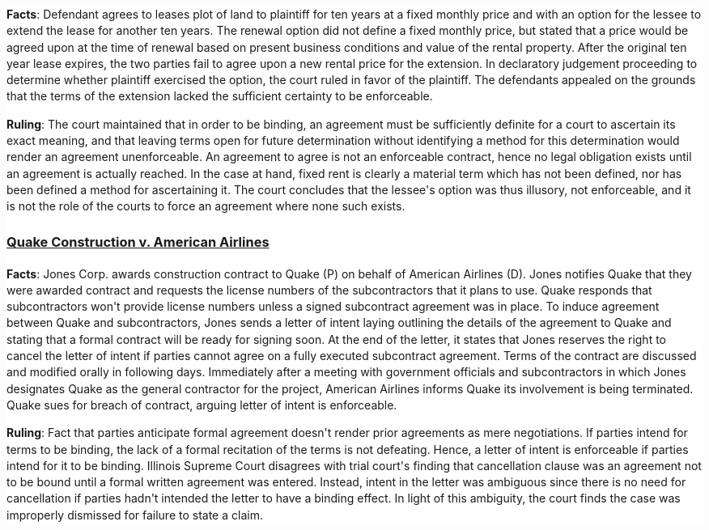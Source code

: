 **Facts**:
Defendant agrees to leases plot of land to plaintiff for ten years at a fixed monthly price and with an option for the lessee to extend the lease for another ten years. The renewal option did not define a fixed monthly price, but stated that a price would be agreed upon at the time of renewal based on present business conditions and value of the rental property. After the original ten year lease expires, the two parties fail to agree upon a new rental price for the extension. In declaratory judgement proceeding to determine whether plaintiff exercised the option, the court ruled in favor of the plaintiff. The defendants appealed on the grounds that the terms of the extension lacked the sufficient certainty to be enforceable.

**Ruling**:
The court maintained that in order to be binding, an agreement must be sufficiently definite for a court to ascertain its exact meaning, and that leaving terms open for future determination without identifying a method for this determination would render an agreement unenforceable. An agreement to agree is not an enforceable contract, hence no legal obligation exists until an agreement is actually reached. In the case at hand, fixed rent is clearly a material term which has not been defined, nor has been defined a method for ascertaining it. The court concludes that the lessee's option was thus illusory, not enforceable, and it is not the role of the courts to force an agreement where none such exists.

### [Quake Construction v. American Airlines](https://www.westlaw.com/Document/I7aa0e229d44b11d983e7e9deff98dc6f/View/FullText.html?transitionType=Default&contextData=(sc.Default)&VR=3.0&RS=cblt1.0 "Westlaw: Quake Construction v. American Airlines")

**Facts**:
Jones Corp. awards construction contract to Quake (P) on behalf of American Airlines (D). Jones notifies Quake that they were awarded contract and requests the license numbers of the subcontractors that it plans to use. Quake responds that subcontractors won't provide license numbers unless a signed subcontract agreement was in place. To induce agreement between Quake and subcontractors, Jones sends a letter of intent laying outlining the details of the agreement to Quake and stating that a formal contract will be ready for signing soon. At the end of the letter, it states that Jones reserves the right to cancel the letter of intent if parties cannot agree on a fully executed subcontract agreement. Terms of the contract are discussed and modified orally in following days. Immediately after a meeting with government officials and subcontractors in which Jones designates Quake as the general contractor for the project, American Airlines informs Quake its involvement is being terminated. Quake sues for breach of contract, arguing letter of intent is enforceable.

**Ruling**:
Fact that parties anticipate formal agreement doesn't render prior agreements as mere negotiations. If parties intend for terms to be binding, the lack of a formal recitation of the terms is not defeating. Hence, a letter of intent is enforceable if parties intend for it to be binding. Illinois Supreme Court disagrees with trial court's finding that cancellation clause was an agreement not to be bound until a formal written agreement was entered. Instead, intent in the letter was ambiguous since there is no need for cancellation if parties hadn't intended the letter to have a binding effect. In light of this ambiguity, the court finds the case was improperly dismissed for failure to state a claim.
